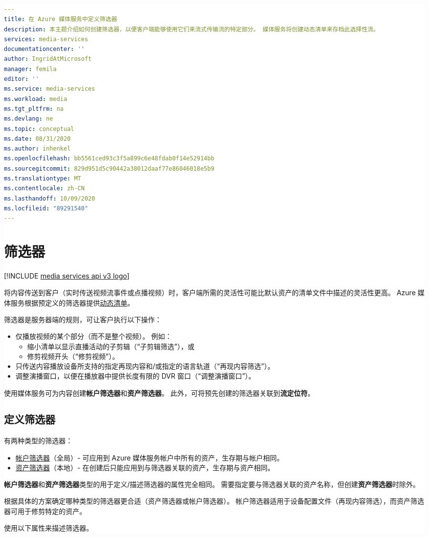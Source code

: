 ```yaml
---
title: 在 Azure 媒体服务中定义筛选器
description: 本主题介绍如何创建筛选器，以便客户端能够使用它们来流式传输流的特定部分。 媒体服务将创建动态清单来存档此选择性流。
services: media-services
documentationcenter: ''
author: IngridAtMicrosoft
manager: femila
editor: ''
ms.service: media-services
ms.workload: media
ms.tgt_pltfrm: na
ms.devlang: ne
ms.topic: conceptual
ms.date: 08/31/2020
ms.author: inhenkel
ms.openlocfilehash: bb5561ced93c3f5a899c6e48fdab0f14e52914bb
ms.sourcegitcommit: 829d951d5c90442a38012daaf77e86046018e5b9
ms.translationtype: MT
ms.contentlocale: zh-CN
ms.lasthandoff: 10/09/2020
ms.locfileid: "89291540"
---
```

# <a name="filters"></a>筛选器

[!INCLUDE [media services api v3 logo](./includes/v3-hr.md)]

将内容传送到客户（实时传送视频流事件或点播视频）时，客户端所需的灵活性可能比默认资产的清单文件中描述的灵活性更高。 Azure 媒体服务根据预定义的筛选器提供[动态清单](filters-dynamic-manifest-overview.md)。 

筛选器是服务器端的规则，可让客户执行以下操作： 

- 仅播放视频的某个部分（而不是整个视频）。 例如：
  - 缩小清单以显示直播活动的子剪辑（“子剪辑筛选”），或
  - 修剪视频开头（“修剪视频”）。
- 只传送内容播放设备所支持的指定再现内容和/或指定的语言轨道（“再现内容筛选”）。 
- 调整演播窗口，以便在播放器中提供长度有限的 DVR 窗口（“调整演播窗口”）。

使用媒体服务可为内容创建**帐户筛选器**和**资产筛选器**。 此外，可将预先创建的筛选器关联到**流定位符**。

## <a name="defining-filters"></a>定义筛选器

有两种类型的筛选器： 

* [帐户筛选器](/rest/api/media/accountfilters)（全局）- 可应用到 Azure 媒体服务帐户中所有的资产，生存期与帐户相同。
* [资产筛选器](/rest/api/media/assetfilters)（本地）- 在创建后只能应用到与筛选器关联的资产，生存期与资产相同。 

**帐户筛选器**和**资产筛选器**类型的用于定义/描述筛选器的属性完全相同。 需要指定要与筛选器关联的资产名称，但创建**资产筛选器**时除外。

根据具体的方案确定哪种类型的筛选器更合适（资产筛选器或帐户筛选器）。 帐户筛选器适用于设备配置文件（再现内容筛选），而资产筛选器可用于修剪特定的资产。

使用以下属性来描述筛选器。 
